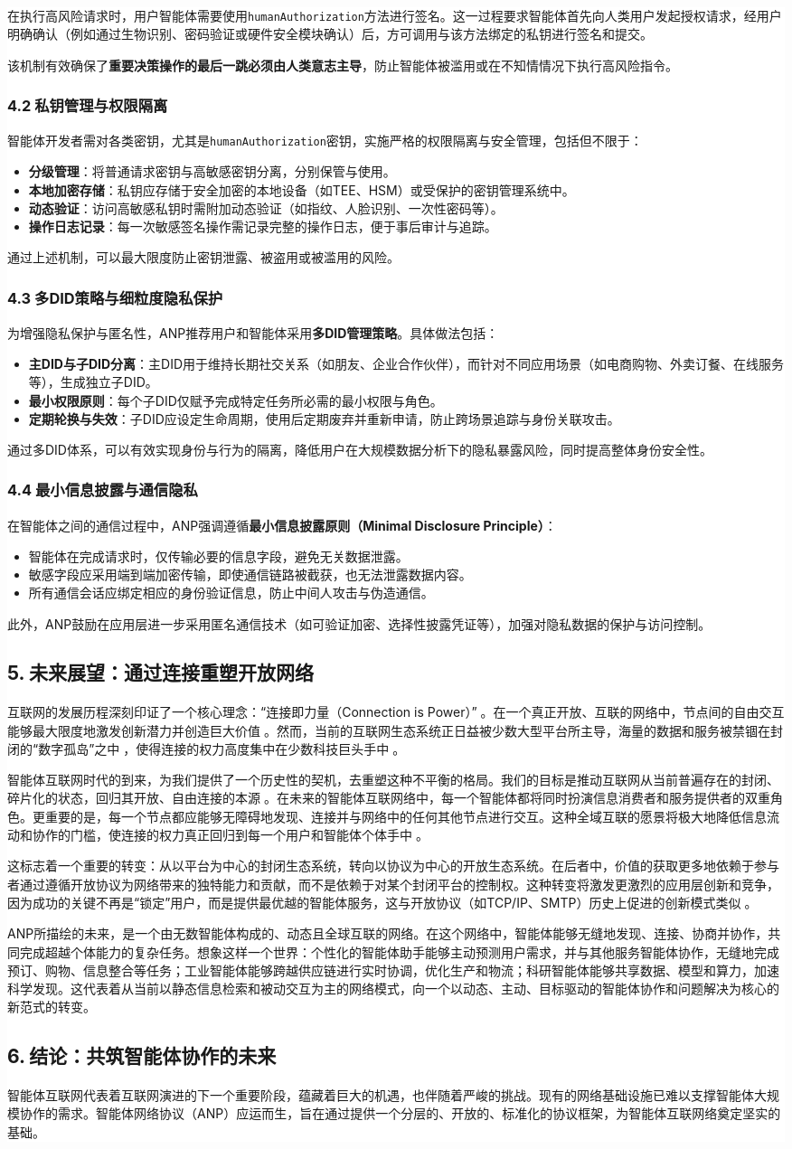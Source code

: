 在执行高风险请求时，用户智能体需要使用`humanAuthorization`方法进行签名。这一过程要求智能体首先向人类用户发起授权请求，经用户明确确认（例如通过生物识别、密码验证或硬件安全模块确认）后，方可调用与该方法绑定的私钥进行签名和提交。

该机制有效确保了**重要决策操作的最后一跳必须由人类意志主导**，防止智能体被滥用或在不知情情况下执行高风险指令。

### 4.2 私钥管理与权限隔离

智能体开发者需对各类密钥，尤其是`humanAuthorization`密钥，实施严格的权限隔离与安全管理，包括但不限于：

- **分级管理**：将普通请求密钥与高敏感密钥分离，分别保管与使用。
- **本地加密存储**：私钥应存储于安全加密的本地设备（如TEE、HSM）或受保护的密钥管理系统中。
- **动态验证**：访问高敏感私钥时需附加动态验证（如指纹、人脸识别、一次性密码等）。
- **操作日志记录**：每一次敏感签名操作需记录完整的操作日志，便于事后审计与追踪。

通过上述机制，可以最大限度防止密钥泄露、被盗用或被滥用的风险。

### 4.3 多DID策略与细粒度隐私保护

为增强隐私保护与匿名性，ANP推荐用户和智能体采用**多DID管理策略**。具体做法包括：

- **主DID与子DID分离**：主DID用于维持长期社交关系（如朋友、企业合作伙伴），而针对不同应用场景（如电商购物、外卖订餐、在线服务等），生成独立子DID。
- **最小权限原则**：每个子DID仅赋予完成特定任务所必需的最小权限与角色。
- **定期轮换与失效**：子DID应设定生命周期，使用后定期废弃并重新申请，防止跨场景追踪与身份关联攻击。

通过多DID体系，可以有效实现身份与行为的隔离，降低用户在大规模数据分析下的隐私暴露风险，同时提高整体身份安全性。

### 4.4 最小信息披露与通信隐私

在智能体之间的通信过程中，ANP强调遵循**最小信息披露原则（Minimal Disclosure Principle）**：

- 智能体在完成请求时，仅传输必要的信息字段，避免无关数据泄露。
- 敏感字段应采用端到端加密传输，即使通信链路被截获，也无法泄露数据内容。
- 所有通信会话应绑定相应的身份验证信息，防止中间人攻击与伪造通信。

此外，ANP鼓励在应用层进一步采用匿名通信技术（如可验证加密、选择性披露凭证等），加强对隐私数据的保护与访问控制。

## 5. 未来展望：通过连接重塑开放网络

互联网的发展历程深刻印证了一个核心理念：“连接即力量（Connection is Power）” 。在一个真正开放、互联的网络中，节点间的自由交互能够最大限度地激发创新潜力并创造巨大价值 。然而，当前的互联网生态系统正日益被少数大型平台所主导，海量的数据和服务被禁锢在封闭的“数字孤岛”之中 ，使得连接的权力高度集中在少数科技巨头手中 。   

智能体互联网时代的到来，为我们提供了一个历史性的契机，去重塑这种不平衡的格局。我们的目标是推动互联网从当前普遍存在的封闭、碎片化的状态，回归其开放、自由连接的本源 。在未来的智能体互联网络中，每一个智能体都将同时扮演信息消费者和服务提供者的双重角色。更重要的是，每一个节点都应能够无障碍地发现、连接并与网络中的任何其他节点进行交互。这种全域互联的愿景将极大地降低信息流动和协作的门槛，使连接的权力真正回归到每一个用户和智能体个体手中 。   

这标志着一个重要的转变：从以平台为中心的封闭生态系统，转向以协议为中心的开放生态系统。在后者中，价值的获取更多地依赖于参与者通过遵循开放协议为网络带来的独特能力和贡献，而不是依赖于对某个封闭平台的控制权。这种转变将激发更激烈的应用层创新和竞争，因为成功的关键不再是“锁定”用户，而是提供最优越的智能体服务，这与开放协议（如TCP/IP、SMTP）历史上促进的创新模式类似 。 

ANP所描绘的未来，是一个由无数智能体构成的、动态且全球互联的网络。在这个网络中，智能体能够无缝地发现、连接、协商并协作，共同完成超越个体能力的复杂任务。想象这样一个世界：个性化的智能体助手能够主动预测用户需求，并与其他服务智能体协作，无缝地完成预订、购物、信息整合等任务；工业智能体能够跨越供应链进行实时协调，优化生产和物流；科研智能体能够共享数据、模型和算力，加速科学发现。这代表着从当前以静态信息检索和被动交互为主的网络模式，向一个以动态、主动、目标驱动的智能体协作和问题解决为核心的新范式的转变。   

## 6. 结论：共筑智能体协作的未来

智能体互联网代表着互联网演进的下一个重要阶段，蕴藏着巨大的机遇，也伴随着严峻的挑战。现有的网络基础设施已难以支撑智能体大规模协作的需求。智能体网络协议（ANP）应运而生，旨在通过提供一个分层的、开放的、标准化的协议框架，为智能体互联网络奠定坚实的基础。
